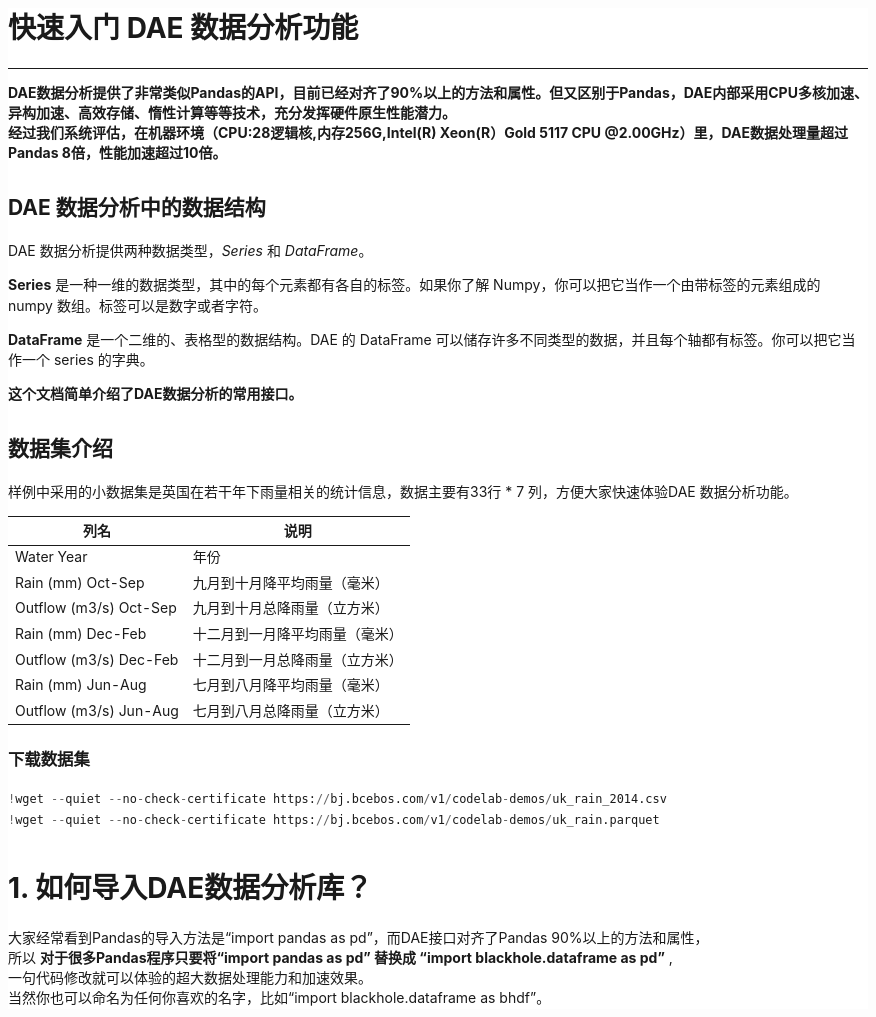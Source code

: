 # 快速入门 DAE 数据分析功能
-------


**DAE数据分析提供了非常类似Pandas的API，目前已经对齐了90%以上的方法和属性。但又区别于Pandas，DAE内部采用CPU多核加速、异构加速、高效存储、惰性计算等等技术，充分发挥硬件原生性能潜力。  
经过我们系统评估，在机器环境（CPU:28逻辑核,内存256G,Intel(R) Xeon(R）Gold 5117 CPU @2.00GHz）里，DAE数据处理量超过Pandas 8倍，性能加速超过10倍。**

## DAE 数据分析中的数据结构

DAE 数据分析提供两种数据类型，*Series* 和 *DataFrame*。

**Series** 是一种一维的数据类型，其中的每个元素都有各自的标签。如果你了解 Numpy，你可以把它当作一个由带标签的元素组成的 numpy 数组。标签可以是数字或者字符。

**DataFrame** 是一个二维的、表格型的数据结构。DAE 的 DataFrame 可以储存许多不同类型的数据，并且每个轴都有标签。你可以把它当作一个 series 的字典。

**这个文档简单介绍了DAE数据分析的常用接口。**

## 数据集介绍
样例中采用的小数据集是英国在若干年下雨量相关的统计信息，数据主要有33行 * 7 列，方便大家快速体验DAE 数据分析功能。 

|  列名   | 说明  |
|  ----  | ----  |
|  Water Year | 年份 |
| Rain (mm) Oct-Sep  | 九月到十月降平均雨量（毫米） |
| Outflow (m3/s) Oct-Sep  | 九月到十月总降雨量（立方米） |
| Rain (mm) Dec-Feb  | 十二月到一月降平均雨量（毫米） |
| Outflow (m3/s) Dec-Feb  | 十二月到一月总降雨量（立方米） |
| Rain (mm) Jun-Aug  | 七月到八月降平均雨量（毫米） |
| Outflow (m3/s) Jun-Aug  | 七月到八月总降雨量（立方米） |

### 下载数据集


```python
!wget --quiet --no-check-certificate https://bj.bcebos.com/v1/codelab-demos/uk_rain_2014.csv
!wget --quiet --no-check-certificate https://bj.bcebos.com/v1/codelab-demos/uk_rain.parquet
```

# 1. 如何导入DAE数据分析库？

大家经常看到Pandas的导入方法是“import pandas as pd”，而DAE接口对齐了Pandas 90%以上的方法和属性，  
所以 **对于很多Pandas程序只要将“import pandas as pd” 替换成 “import blackhole.dataframe as pd”** ,  
一句代码修改就可以体验的超大数据处理能力和加速效果。  
当然你也可以命名为任何你喜欢的名字，比如“import blackhole.dataframe as bhdf”。

